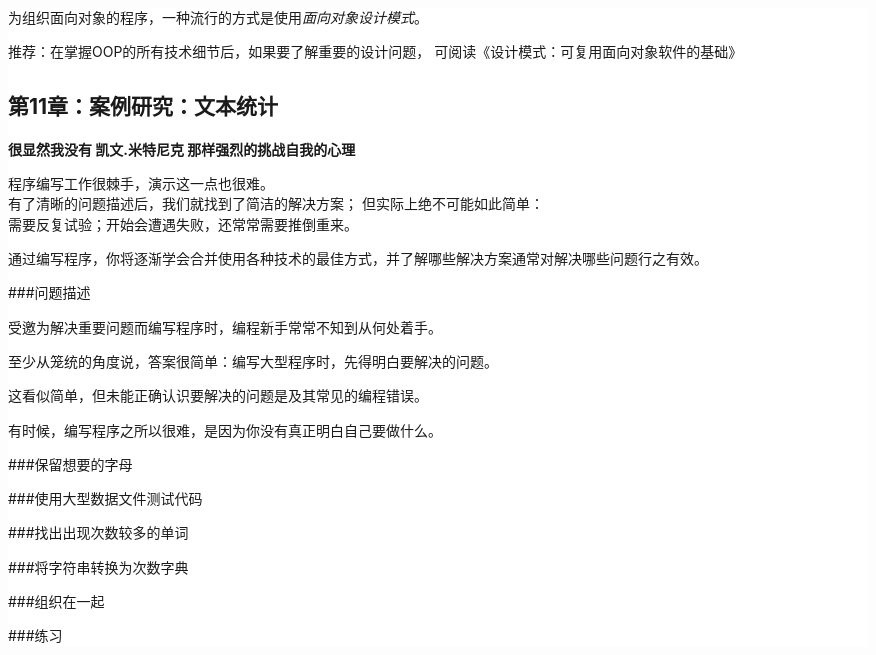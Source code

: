 为组织面向对象的程序，一种流行的方式是使用*面向对象设计模式*。


推荐：在掌握OOP的所有技术细节后，如果要了解重要的设计问题，
可阅读《设计模式：可复用面向对象软件的基础》








第11章：案例研究：文本统计
------------------------------------------

**很显然我没有 凯文.米特尼克 那样强烈的挑战自我的心理**


程序编写工作很棘手，演示这一点也很难。  
有了清晰的问题描述后，我们就找到了简洁的解决方案；
但实际上绝不可能如此简单：   
需要反复试验；开始会遭遇失败，还常常需要推倒重来。    

通过编写程序，你将逐渐学会合并使用各种技术的最佳方式，并了解哪些解决方案通常对解决哪些问题行之有效。




###问题描述

受邀为解决重要问题而编写程序时，编程新手常常不知到从何处着手。   

至少从笼统的角度说，答案很简单：编写大型程序时，先得明白要解决的问题。

这看似简单，但未能正确认识要解决的问题是及其常见的编程错误。  

有时候，编写程序之所以很难，是因为你没有真正明白自己要做什么。  


###保留想要的字母

###使用大型数据文件测试代码

###找出出现次数较多的单词

###将字符串转换为次数字典

###组织在一起

###练习







